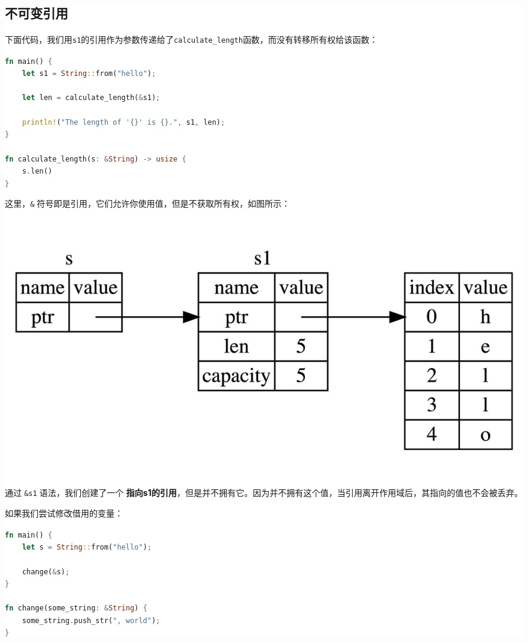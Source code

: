 

## 不可变引用

下面代码，我们用`s1`的引用作为参数传递给了`calculate_length`函数，而没有转移所有权给该函数：

```rust
fn main() {
    let s1 = String::from("hello");

    let len = calculate_length(&s1);

    println!("The length of '{}' is {}.", s1, len);
}

fn calculate_length(s: &String) -> usize {
    s.len()
}
```

这里，`&` 符号即是引用，它们允许你使用值，但是不获取所有权，如图所示：

![&String s pointing at String s1](./image/v2-fc68ea4a1fe2e3fe4c5bb523a0a8247c_1440w.jpg)

通过 `&s1` 语法，我们创建了一个 **指向s1的引用**，但是并不拥有它。因为并不拥有这个值，当引用离开作用域后，其指向的值也不会被丢弃。

如果我们尝试修改借用的变量：

```rust
fn main() {
    let s = String::from("hello");

    change(&s);
}

fn change(some_string: &String) {
    some_string.push_str(", world");
}
```
